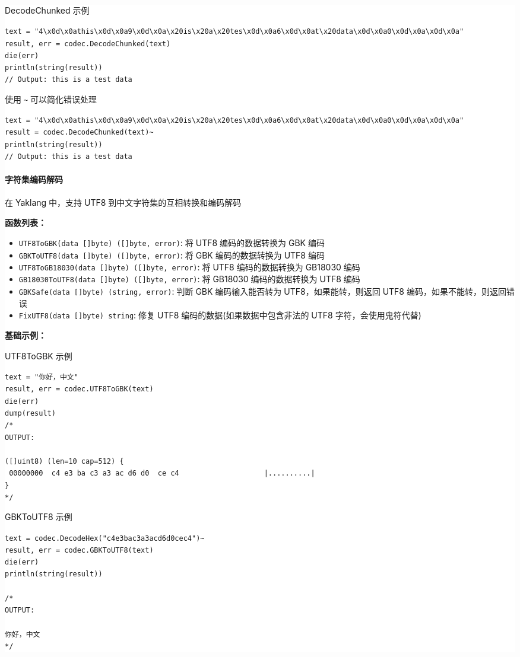 DecodeChunked 示例

```
text = "4\x0d\x0athis\x0d\x0a9\x0d\x0a\x20is\x20a\x20tes\x0d\x0a6\x0d\x0at\x20data\x0d\x0a0\x0d\x0a\x0d\x0a"
result, err = codec.DecodeChunked(text)
die(err)
println(string(result))
// Output: this is a test data
```

使用 `~` 可以简化错误处理

```
text = "4\x0d\x0athis\x0d\x0a9\x0d\x0a\x20is\x20a\x20tes\x0d\x0a6\x0d\x0at\x20data\x0d\x0a0\x0d\x0a\x0d\x0a"
result = codec.DecodeChunked(text)~
println(string(result))
// Output: this is a test data
```

#### 字符集编码解码

在 Yaklang 中，支持 UTF8 到中文字符集的互相转换和编码解码

**函数列表：**

- `UTF8ToGBK(data []byte) ([]byte, error)`: 将 UTF8 编码的数据转换为 GBK 编码
- `GBKToUTF8(data []byte) ([]byte, error)`: 将 GBK 编码的数据转换为 UTF8 编码
- `UTF8ToGB18030(data []byte) ([]byte, error)`: 将 UTF8 编码的数据转换为 GB18030 编码
- `GB18030ToUTF8(data []byte) ([]byte, error)`: 将 GB18030 编码的数据转换为 UTF8 编码
- `GBKSafe(data []byte) (string, error)`: 判断 GBK 编码输入能否转为 UTF8，如果能转，则返回 UTF8 编码，如果不能转，则返回错误
- `FixUTF8(data []byte) string`: 修复 UTF8 编码的数据(如果数据中包含非法的 UTF8 字符，会使用鬼符代替)

**基础示例：**

UTF8ToGBK 示例

```
text = "你好，中文"
result, err = codec.UTF8ToGBK(text)
die(err)
dump(result)
/*
OUTPUT:

([]uint8) (len=10 cap=512) {
 00000000  c4 e3 ba c3 a3 ac d6 d0  ce c4                    |..........|
}
*/
```

GBKToUTF8 示例

```
text = codec.DecodeHex("c4e3bac3a3acd6d0cec4")~
result, err = codec.GBKToUTF8(text)
die(err)
println(string(result))

/*
OUTPUT:

你好，中文
*/
```

